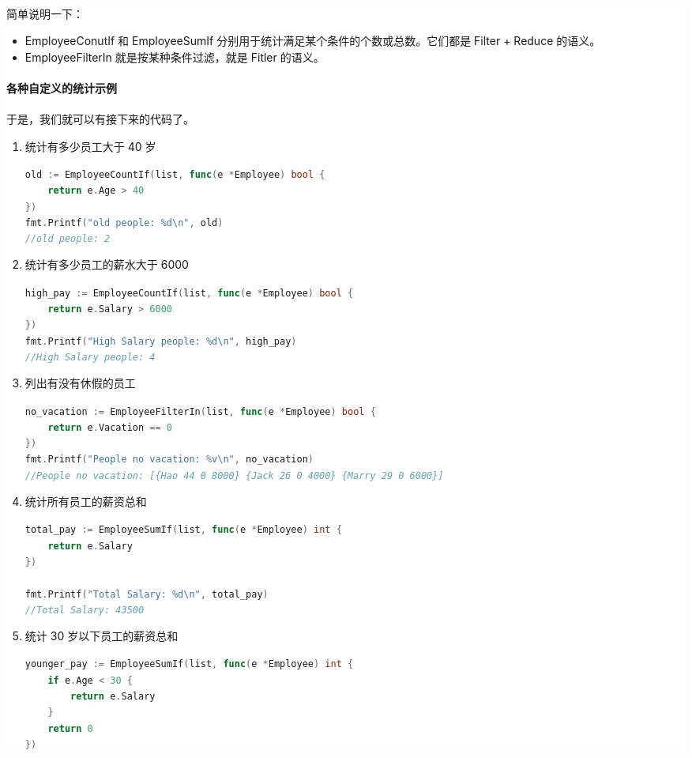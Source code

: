 简单说明一下：

* EmployeeConutIf 和 EmployeeSumIf 分别用于统计满足某个条件的个数或总数。它们都是 Filter + Reduce 的语义。
* EmployeeFilterIn 就是按某种条件过滤，就是 Fitler 的语义。

#### 各种自定义的统计示例

于是，我们就可以有接下来的代码了。

1. 统计有多少员工大于 40 岁

    ```go
    old := EmployeeCountIf(list, func(e *Employee) bool {
        return e.Age > 40
    })
    fmt.Printf("old people: %d\n", old)
    //old people: 2
    ```

2. 统计有多少员工的薪水大于 6000

    ```go
    high_pay := EmployeeCountIf(list, func(e *Employee) bool {
        return e.Salary > 6000
    })
    fmt.Printf("High Salary people: %d\n", high_pay)
    //High Salary people: 4
    ```

3. 列出有没有休假的员工

    ```go
    no_vacation := EmployeeFilterIn(list, func(e *Employee) bool {
        return e.Vacation == 0
    })
    fmt.Printf("People no vacation: %v\n", no_vacation)
    //People no vacation: [{Hao 44 0 8000} {Jack 26 0 4000} {Marry 29 0 6000}]
    ```

4. 统计所有员工的薪资总和

    ```go
    total_pay := EmployeeSumIf(list, func(e *Employee) int {
        return e.Salary
    })

    fmt.Printf("Total Salary: %d\n", total_pay)
    //Total Salary: 43500
    ```

5. 统计 30 岁以下员工的薪资总和

    ```go
    younger_pay := EmployeeSumIf(list, func(e *Employee) int {
        if e.Age < 30 {
            return e.Salary
        } 
        return 0
    })
    ```
